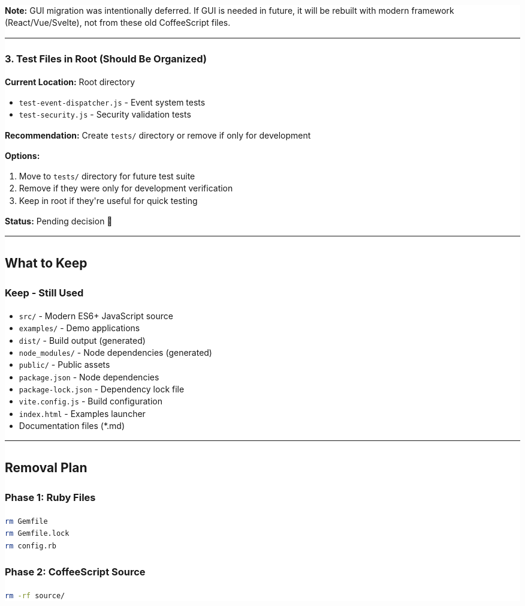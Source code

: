 **Note:** GUI migration was intentionally deferred. If GUI is needed in future, it will be rebuilt with modern framework (React/Vue/Svelte), not from these old CoffeeScript files.

---

### 3. Test Files in Root (Should Be Organized)

**Current Location:** Root directory

- `test-event-dispatcher.js` - Event system tests
- `test-security.js` - Security validation tests

**Recommendation:** Create `tests/` directory or remove if only for development

**Options:**
1. Move to `tests/` directory for future test suite
2. Remove if they were only for development verification
3. Keep in root if they're useful for quick testing

**Status:** Pending decision 🤔

---

## What to Keep

### Keep - Still Used

- `src/` - Modern ES6+ JavaScript source
- `examples/` - Demo applications
- `dist/` - Build output (generated)
- `node_modules/` - Node dependencies (generated)
- `public/` - Public assets
- `package.json` - Node dependencies
- `package-lock.json` - Dependency lock file
- `vite.config.js` - Build configuration
- `index.html` - Examples launcher
- Documentation files (*.md)

---

## Removal Plan

### Phase 1: Ruby Files
```bash
rm Gemfile
rm Gemfile.lock
rm config.rb
```

### Phase 2: CoffeeScript Source
```bash
rm -rf source/
```

